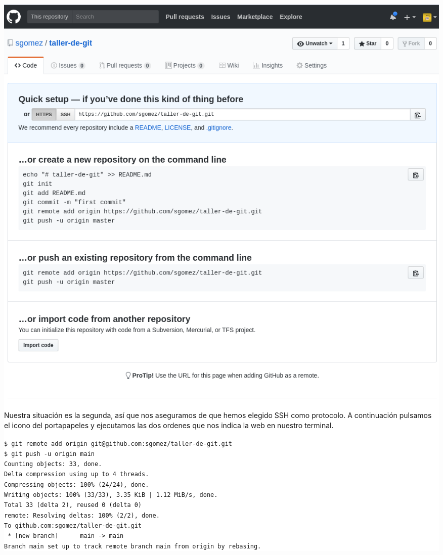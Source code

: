 ![Quick setup](images/github-quicksetup.png)

Nuestra situación es la segunda, así que nos aseguramos de que hemos elegido SSH como protocolo. A continuación pulsamos el icono del portapapeles y ejecutamos las dos ordenes que nos indica la web en nuestro terminal.

    $ git remote add origin git@github.com:sgomez/taller-de-git.git
    $ git push -u origin main
    Counting objects: 33, done.
    Delta compression using up to 4 threads.
    Compressing objects: 100% (24/24), done.
    Writing objects: 100% (33/33), 3.35 KiB | 1.12 MiB/s, done.
    Total 33 (delta 2), reused 0 (delta 0)
    remote: Resolving deltas: 100% (2/2), done.
    To github.com:sgomez/taller-de-git.git
     * [new branch]      main -> main
    Branch main set up to track remote branch main from origin by rebasing.
